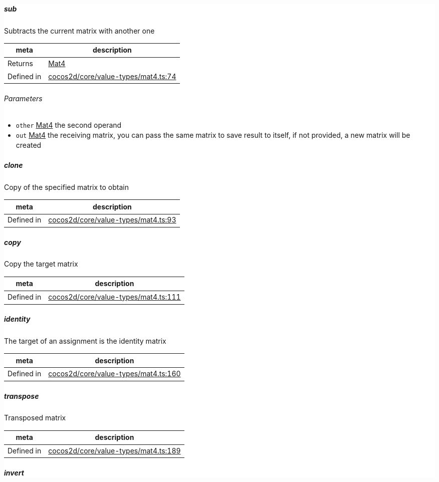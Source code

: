
##### sub

Subtracts the current matrix with another one

| meta | description |
|------|-------------|
| Returns | <a href="../classes/Mat4.html" class="crosslink">Mat4</a> 
| Defined in | [cocos2d/core/value-types/mat4.ts:74](https://github.com/cocos-creator/engine/blob/9b7a7dc11ce49f0fdca3c34df5ab59604060c0a4/cocos2d/core/value-types/mat4.ts#L74) |

###### Parameters
- `other` <a href="../classes/Mat4.html" class="crosslink">Mat4</a> the second operand
- `out` <a href="../classes/Mat4.html" class="crosslink">Mat4</a> the receiving matrix, you can pass the same matrix to save result to itself, if not provided, a new matrix will be created


##### clone

Copy of the specified matrix to obtain

| meta | description |
|------|-------------|
| Defined in | [cocos2d/core/value-types/mat4.ts:93](https://github.com/cocos-creator/engine/blob/9b7a7dc11ce49f0fdca3c34df5ab59604060c0a4/cocos2d/core/value-types/mat4.ts#L93) |



##### copy

Copy the target matrix

| meta | description |
|------|-------------|
| Defined in | [cocos2d/core/value-types/mat4.ts:111](https://github.com/cocos-creator/engine/blob/9b7a7dc11ce49f0fdca3c34df5ab59604060c0a4/cocos2d/core/value-types/mat4.ts#L111) |



##### identity

The target of an assignment is the identity matrix

| meta | description |
|------|-------------|
| Defined in | [cocos2d/core/value-types/mat4.ts:160](https://github.com/cocos-creator/engine/blob/9b7a7dc11ce49f0fdca3c34df5ab59604060c0a4/cocos2d/core/value-types/mat4.ts#L160) |



##### transpose

Transposed matrix

| meta | description |
|------|-------------|
| Defined in | [cocos2d/core/value-types/mat4.ts:189](https://github.com/cocos-creator/engine/blob/9b7a7dc11ce49f0fdca3c34df5ab59604060c0a4/cocos2d/core/value-types/mat4.ts#L189) |



##### invert
